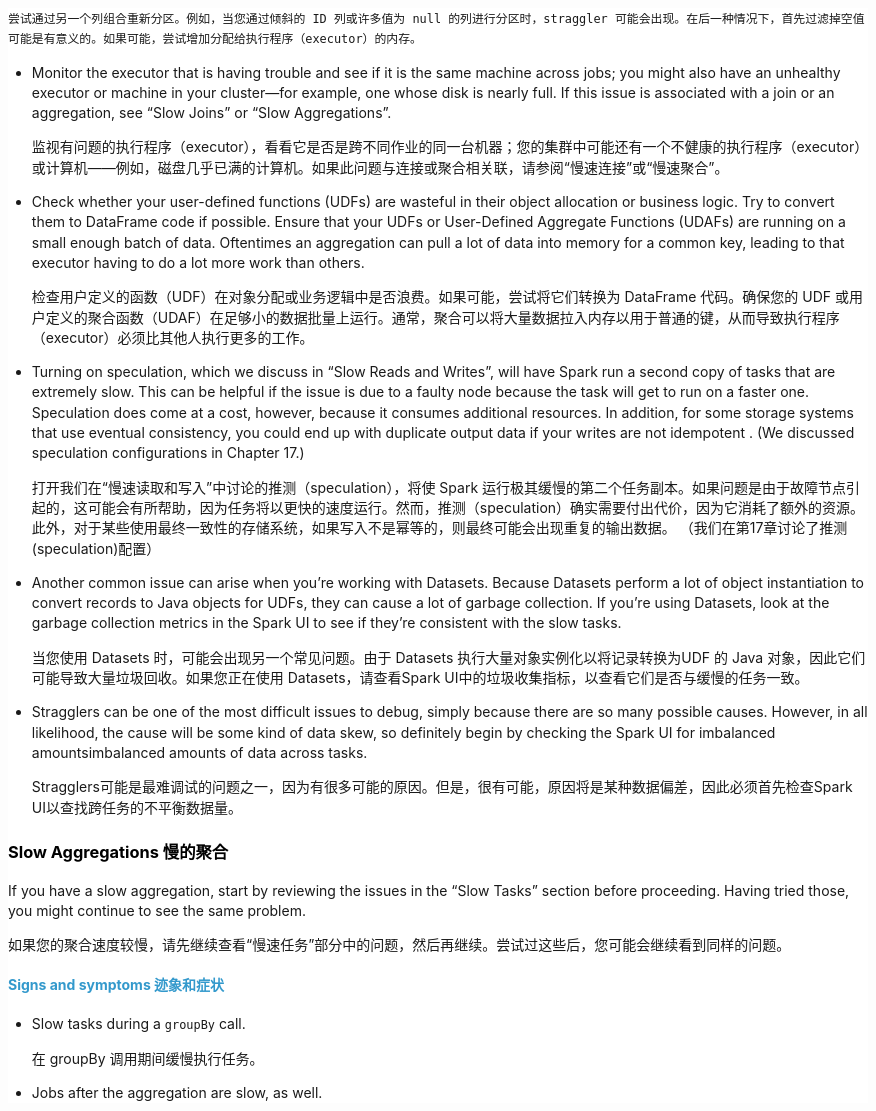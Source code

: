     尝试通过另一个列组合重新分区。例如，当您通过倾斜的 ID 列或许多值为 null 的列进行分区时，straggler 可能会出现。在后一种情况下，首先过滤掉空值可能是有意义的。如果可能，尝试增加分配给执行程序（executor）的内存。

- Monitor the executor that is having trouble and see if it is the same machine across jobs; you might also have an unhealthy executor or machine in your cluster—for example, one whose disk is nearly full. If this issue is associated with a join or an aggregation, see “Slow Joins” or “Slow Aggregations”.

    监视有问题的执行程序（executor），看看它是否是跨不同作业的同一台机器；您的集群中可能还有一个不健康的执行程序（executor）或计算机——例如，磁盘几乎已满的计算机。如果此问题与连接或聚合相关联，请参阅“慢速连接”或“慢速聚合”。

- Check whether your user-defined functions (UDFs) are wasteful in their object allocation or business logic. Try to convert them to DataFrame code if possible. Ensure that your UDFs or User-Defined Aggregate Functions (UDAFs) are running on a small enough batch of data. Oftentimes an aggregation can pull a lot of data into memory for a common key, leading to that executor having to do a lot more work than others.

    检查用户定义的函数（UDF）在对象分配或业务逻辑中是否浪费。如果可能，尝试将它们转换为 DataFrame 代码。确保您的 UDF 或用户定义的聚合函数（UDAF）在足够小的数据批量上运行。通常，聚合可以将大量数据拉入内存以用于普通的键，从而导致执行程序（executor）必须比其他人执行更多的工作。

- Turning on speculation, which we discuss in “Slow Reads and Writes”, will have Spark run a second copy of tasks that are extremely slow. This can be helpful if the issue is due to a faulty node because the task will get to run on a faster one. Speculation does come at a cost, however, because it consumes additional resources. In addition, for some storage systems that use eventual consistency, you could end up with duplicate output data if your writes are not idempotent . (We discussed speculation configurations in Chapter 17.)

    打开我们在“慢速读取和写入”中讨论的推测（speculation），将使 Spark 运行极其缓慢的第二个任务副本。如果问题是由于故障节点引起的，这可能会有所帮助，因为任务将以更快的速度运行。然而，推测（speculation）确实需要付出代价，因为它消耗了额外的资源。此外，对于某些使用最终一致性的存储系统，如果写入不是幂等的，则最终可能会出现重复的输出数据。 （我们在第17章讨论了推测(speculation)配置）

- Another common issue can arise when you’re working with Datasets. Because Datasets perform a lot of object instantiation to convert records to Java objects for UDFs, they can cause a lot of garbage collection. If you’re using Datasets, look at the garbage collection metrics in the Spark UI to see if they’re consistent with the slow tasks. 

    当您使用 Datasets 时，可能会出现另一个常见问题。由于 Datasets 执行大量对象实例化以将记录转换为UDF 的 Java 对象，因此它们可能导致大量垃圾回收。如果您正在使用 Datasets，请查看Spark UI中的垃圾收集指标，以查看它们是否与缓慢的任务一致。

- Stragglers can be one of the most difficult issues to debug, simply because there are so many possible causes. However, in all likelihood, the cause will be some kind of data skew, so definitely begin by checking the Spark UI for imbalanced amountsimbalanced amounts of data across tasks.

    Stragglers可能是最难调试的问题之一，因为有很多可能的原因。但是，很有可能，原因将是某种数据偏差，因此必须首先检查Spark UI以查找跨任务的不平衡数据量。

### <font color="#000000">Slow Aggregations 慢的聚合</font>
If you have a slow aggregation, start by reviewing the issues in the “Slow Tasks” section before proceeding. Having tried those, you might continue to see the same problem.

如果您的聚合速度较慢，请先继续查看“慢速任务”部分中的问题，然后再继续。尝试过这些后，您可能会继续看到同样的问题。

#### <font color="#3399cc">Signs and symptoms 迹象和症状</font>
- Slow tasks during a `groupBy` call.

  在 groupBy 调用期间缓慢执行任务。

- Jobs after the aggregation are slow, as well.
